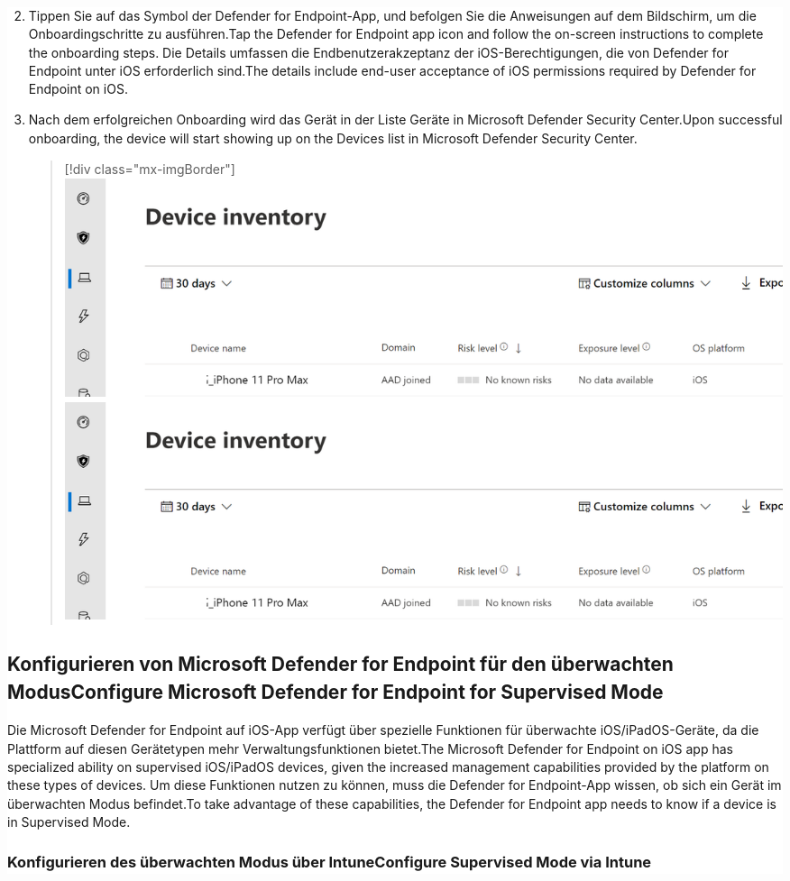 2. <span data-ttu-id="80ad9-161">Tippen Sie auf das Symbol der Defender for Endpoint-App, und befolgen Sie die Anweisungen auf dem Bildschirm, um die Onboardingschritte zu ausführen.</span><span class="sxs-lookup"><span data-stu-id="80ad9-161">Tap the Defender for Endpoint app icon and follow the on-screen instructions to complete the onboarding steps.</span></span> <span data-ttu-id="80ad9-162">Die Details umfassen die Endbenutzerakzeptanz der iOS-Berechtigungen, die von Defender for Endpoint unter iOS erforderlich sind.</span><span class="sxs-lookup"><span data-stu-id="80ad9-162">The details include end-user acceptance of iOS permissions required by Defender for Endpoint on iOS.</span></span>

3. <span data-ttu-id="80ad9-163">Nach dem erfolgreichen Onboarding wird das Gerät in der Liste Geräte in Microsoft Defender Security Center.</span><span class="sxs-lookup"><span data-stu-id="80ad9-163">Upon successful onboarding, the device will start showing up on the Devices list in Microsoft Defender Security Center.</span></span>

    > [!div class="mx-imgBorder"]
    > <span data-ttu-id="80ad9-164">![Screenshot eines automatisch generierten Mobiltelefons Beschreibung](images/e07f270419f7b1e5ee6744f8b38ddeaf.png)</span><span class="sxs-lookup"><span data-stu-id="80ad9-164">![A screenshot of a cell phone Description automatically generated](images/e07f270419f7b1e5ee6744f8b38ddeaf.png)</span></span>

## <a name="configure-microsoft-defender-for-endpoint-for-supervised-mode"></a><span data-ttu-id="80ad9-165">Konfigurieren von Microsoft Defender for Endpoint für den überwachten Modus</span><span class="sxs-lookup"><span data-stu-id="80ad9-165">Configure Microsoft Defender for Endpoint for Supervised Mode</span></span>

<span data-ttu-id="80ad9-166">Die Microsoft Defender for Endpoint auf iOS-App verfügt über spezielle Funktionen für überwachte iOS/iPadOS-Geräte, da die Plattform auf diesen Gerätetypen mehr Verwaltungsfunktionen bietet.</span><span class="sxs-lookup"><span data-stu-id="80ad9-166">The Microsoft Defender for Endpoint on iOS app has specialized ability on supervised iOS/iPadOS devices, given the increased management capabilities provided by the platform on these types of devices.</span></span> <span data-ttu-id="80ad9-167">Um diese Funktionen nutzen zu können, muss die Defender for Endpoint-App wissen, ob sich ein Gerät im überwachten Modus befindet.</span><span class="sxs-lookup"><span data-stu-id="80ad9-167">To take advantage of these capabilities, the Defender for Endpoint app needs to know if a device is in Supervised Mode.</span></span>

### <a name="configure-supervised-mode-via-intune"></a><span data-ttu-id="80ad9-168">Konfigurieren des überwachten Modus über Intune</span><span class="sxs-lookup"><span data-stu-id="80ad9-168">Configure Supervised Mode via Intune</span></span>
